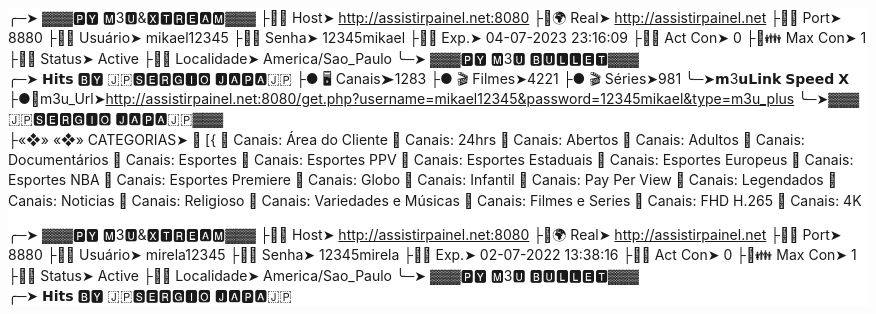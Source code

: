 
╭─➤ ▓▓▓🅿️🆈 🅼3🆄&🆇🆃🆁🅴🅰️🅼▓▓▓
├🔸🌐 Host➤ http://assistirpainel.net:8080
├🔸🌍 Real➤ http://assistirpainel.net
├🔸📡 Port➤ 8880
├🔸👩‍ Usuário➤ mikael12345
├🔸🔑 Senha➤ 12345mikael
├🔸📆 Exp.➤ 04-07-2023 23:16:09 
├🔸👩 Act Con➤ 0
├🔸👪 Max Con➤ 1 
├🔸🌐 Status➤ Active
├🔸⏰ Localidade➤ America/Sao_Paulo
╰─➤ ▓▓▓🅿️🆈 🅼3🆄 🅱🆄🅻🅻🅴🆃▓▓▓     
╭─➤ 𝗛𝗶𝘁𝘀 🅱️🆈 🇯🇵🆂🅴🆁🅶🅸🅾 ​🅹🅰🅿🅰🇯🇵 
├●  🖥 Canais➤1283
├●  🎬 Filmes➤4221
├●  🎬 Séries➤981
╰─➤𝗺3𝘂𝗟𝗶𝗻𝗸 𝗦𝗽𝗲𝗲𝗱 𝗫 
├●🔗m3u_Url➤http://assistirpainel.net:8080/get.php?username=mikael12345&password=12345mikael&type=m3u_plus
╰─➤▓▓▓🇯🇵🆂🅴🆁🅶🅸🅾 🅹🅰🅿🅰🇯🇵▓▓▓   
├«❖» «❖» CATEGORIAS➤
 🌟 [{ 🌟 Canais: Área do Cliente 🌟 Canais: 24hrs 🌟 Canais: Abertos 🌟 Canais: Adultos 🌟 Canais: Documentários 🌟 Canais: Esportes 🌟 Canais: Esportes PPV 🌟 Canais: Esportes Estaduais 🌟 Canais: Esportes Europeus 🌟 Canais: Esportes NBA 🌟 Canais: Esportes Premiere 🌟 Canais: Globo 🌟 Canais: Infantil 🌟  Canais: Pay Per View 🌟 Canais: Legendados 🌟 Canais: Noticias 🌟 Canais: Religioso 🌟 Canais: Variedades e Músicas 🌟 Canais: Filmes e Series 🌟 Canais: FHD H.265 🌟 Canais: 4K 


╭─➤ ▓▓▓🅿️🆈 🅼3🆄&🆇🆃🆁🅴🅰️🅼▓▓▓
├🔸🌐 Host➤ http://assistirpainel.net:8080
├🔸🌍 Real➤ http://assistirpainel.net
├🔸📡 Port➤ 8880
├🔸👩‍ Usuário➤ mirela12345
├🔸🔑 Senha➤ 12345mirela
├🔸📆 Exp.➤ 02-07-2022 13:38:16 
├🔸👩 Act Con➤ 0
├🔸👪 Max Con➤ 1 
├🔸🌐 Status➤ Active
├🔸⏰ Localidade➤ America/Sao_Paulo
╰─➤ ▓▓▓🅿️🆈 🅼3🆄 🅱🆄🅻🅻🅴🆃▓▓▓     
╭─➤ 𝗛𝗶𝘁𝘀 🅱️🆈 🇯🇵🆂🅴🆁🅶🅸🅾 ​🅹🅰🅿🅰🇯🇵
